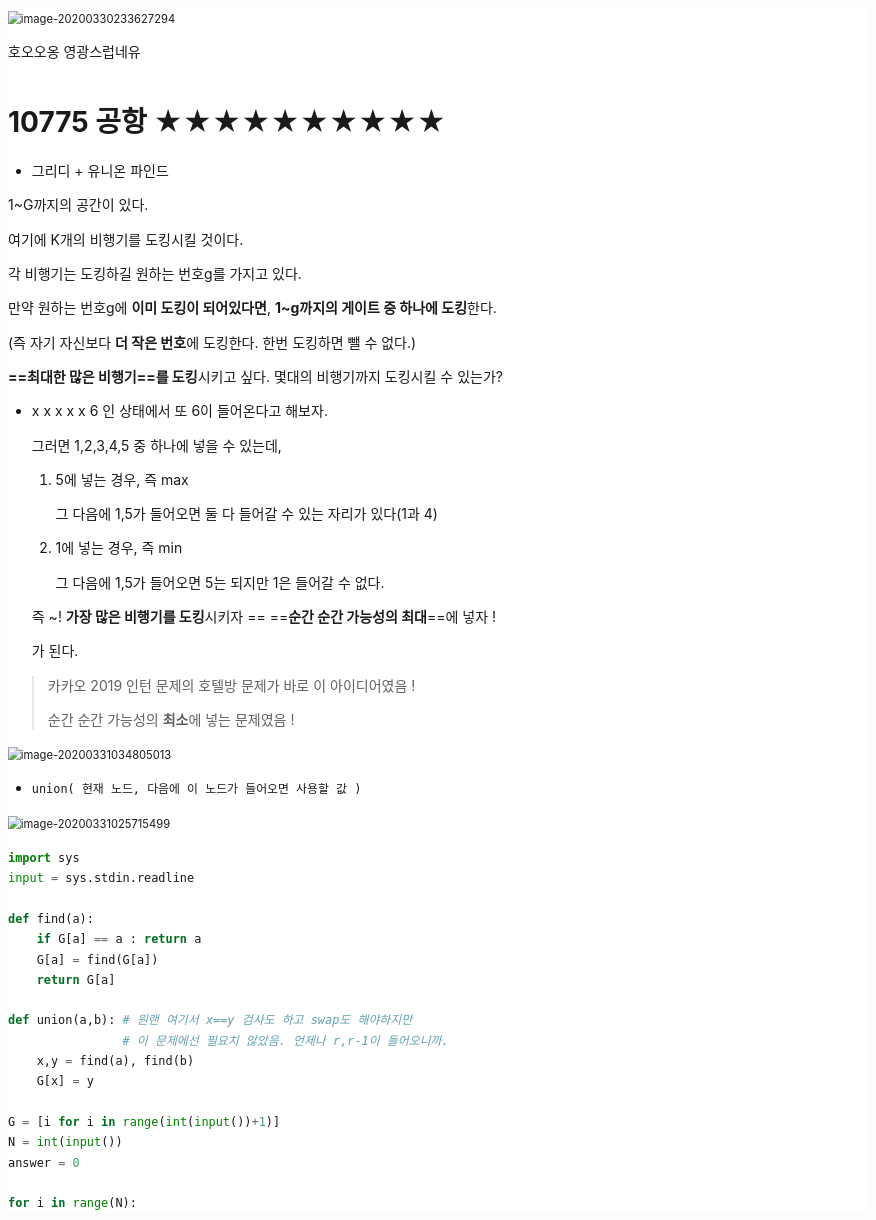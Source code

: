 <img src="C:\Users\haeyu\AppData\Roaming\Typora\typora-user-images\image-20200330233627294.png" alt="image-20200330233627294" style="zoom:80%;" />

호오오옹 영광스럽네유





# 10775 공항 ★★★★★★★★★★

* 그리디 + 유니온 파인드

1~G까지의 공간이 있다.

여기에 K개의 비행기를 도킹시킬 것이다.

각 비행기는 도킹하길 원하는 번호g를 가지고 있다.

만약 원하는 번호g에 **이미 도킹이 되어있다면**, **1~g까지의 게이트 중 하나에 도킹**한다.

(즉 자기 자신보다 **더 작은 번호**에 도킹한다. 한번 도킹하면 뺄 수 없다.)

**==최대한 많은 비행기==를 도킹**시키고 싶다. 몇대의 비행기까지 도킹시킬 수 있는가?



* x x x x x 6 인 상태에서 또 6이 들어온다고 해보자.

  그러면 1,2,3,4,5 중 하나에 넣을 수 있는데,

  1. 5에 넣는 경우, 즉 max

     그 다음에 1,5가 들어오면 둘 다 들어갈 수 있는 자리가 있다(1과 4)

  2. 1에 넣는 경우, 즉 min

     그 다음에 1,5가 들어오면 5는 되지만 1은 들어갈 수 없다.

  즉 ~! **가장 많은 비행기를 도킹**시키자 == ==**순간 순간 가능성의 최대**==에 넣자 !

  가 된다.

> 카카오 2019 인턴 문제의 호텔방 문제가 바로 이 아이디어였음 !
>
> 순간 순간 가능성의 **최소**에 넣는 문제였음 !



<img src="../fig/image-20200331034805013.png" alt="image-20200331034805013" style="zoom:80%;" />

* `union( 현재 노드, 다음에 이 노드가 들어오면 사용할 값 )`



<img src="C:\Users\haeyu\AppData\Roaming\Typora\typora-user-images\image-20200331025715499.png" alt="image-20200331025715499" style="zoom:80%;" />

```python
import sys
input = sys.stdin.readline

def find(a):
    if G[a] == a : return a
    G[a] = find(G[a])
    return G[a]

def union(a,b): # 원랜 여기서 x==y 검사도 하고 swap도 해야하지만
    			# 이 문제에선 필요치 않았음. 언제나 r,r-1이 들어오니까.
    x,y = find(a), find(b)
    G[x] = y

G = [i for i in range(int(input())+1)]
N = int(input())
answer = 0

for i in range(N):
```